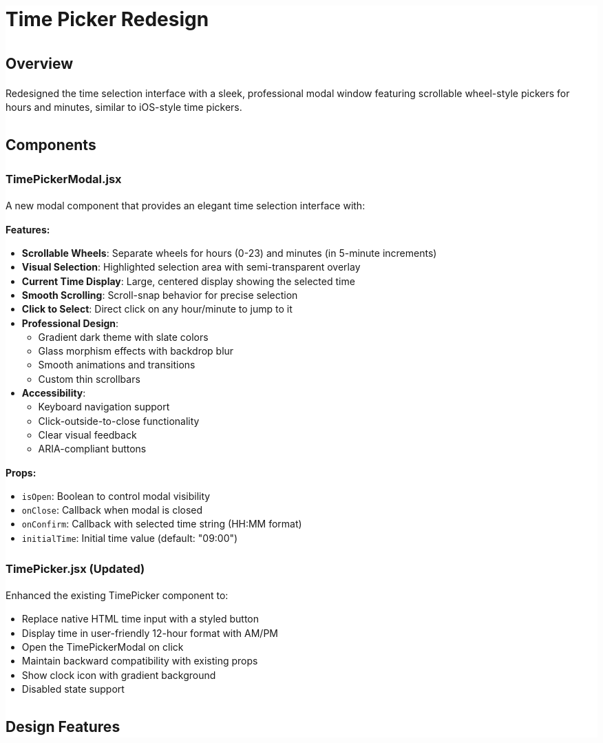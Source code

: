 # Time Picker Redesign

## Overview

Redesigned the time selection interface with a sleek, professional modal window featuring scrollable wheel-style pickers for hours and minutes, similar to iOS-style time pickers.

## Components

### TimePickerModal.jsx

A new modal component that provides an elegant time selection interface with:

**Features:**

- **Scrollable Wheels**: Separate wheels for hours (0-23) and minutes (in 5-minute increments)
- **Visual Selection**: Highlighted selection area with semi-transparent overlay
- **Current Time Display**: Large, centered display showing the selected time
- **Smooth Scrolling**: Scroll-snap behavior for precise selection
- **Click to Select**: Direct click on any hour/minute to jump to it
- **Professional Design**:
  - Gradient dark theme with slate colors
  - Glass morphism effects with backdrop blur
  - Smooth animations and transitions
  - Custom thin scrollbars
- **Accessibility**:
  - Keyboard navigation support
  - Click-outside-to-close functionality
  - Clear visual feedback
  - ARIA-compliant buttons

**Props:**

- `isOpen`: Boolean to control modal visibility
- `onClose`: Callback when modal is closed
- `onConfirm`: Callback with selected time string (HH:MM format)
- `initialTime`: Initial time value (default: "09:00")

### TimePicker.jsx (Updated)

Enhanced the existing TimePicker component to:

- Replace native HTML time input with a styled button
- Display time in user-friendly 12-hour format with AM/PM
- Open the TimePickerModal on click
- Maintain backward compatibility with existing props
- Show clock icon with gradient background
- Disabled state support

## Design Features
